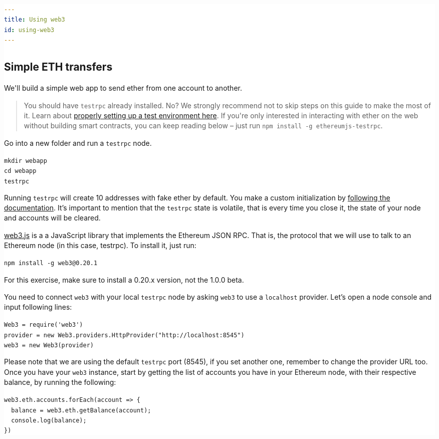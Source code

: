 ```yaml
---
title: Using web3
id: using-web3
---
```


## Simple ETH transfers

We'll build a simple web app to send ether from one account to another. 


> You should have `testrpc` already installed. No?
We strongly recommend not to skip steps on this guide to make the most of it.
Learn about [properly setting up a test environment here](test-environment.md).
If you're only interested in interacting with ether on the web without building
smart contracts, you can keep reading below – just run `npm install -g ethereumjs-testrpc`.

Go into a new folder and run a `testrpc` node.
```
mkdir webapp
cd webapp
testrpc
```

Running `testrpc` will create 10 addresses with fake ether by default. You make a custom 
initialization by [following the documentation](https://github.com/trufflesuite/ganache-cli#usage).
It’s important to mention that the `testrpc` state is volatile, that is every time you
close it, the state of your node and accounts will be cleared.

[web3.js](https://github.com/ethereum/wiki/wiki/JavaScript-API) is a a
JavaScript library that implements the Ethereum JSON RPC. That is, the protocol
that we will use to talk to an Ethereum node (in this case, testrpc). To
install it, just run:

```
npm install -g web3@0.20.1
```

For this exercise, make sure to install a 0.20.x version, not the 1.0.0 beta.

You need to connect `web3` with your local `testrpc` node by asking `web3` to use 
a `localhost` provider. Let’s open a node console and input following lines:

```
Web3 = require('web3')
provider = new Web3.providers.HttpProvider("http://localhost:8545")
web3 = new Web3(provider)
```

Please note that we are using the default `testrpc` port (8545), if you set
another one, remember to change the provider URL too. Once you have your `web3`
instance, start by getting the list of accounts you have in your Ethereum node,
with their respective balance, by running the following:

```
web3.eth.accounts.forEach(account => {
  balance = web3.eth.getBalance(account);
  console.log(balance);
})
```

